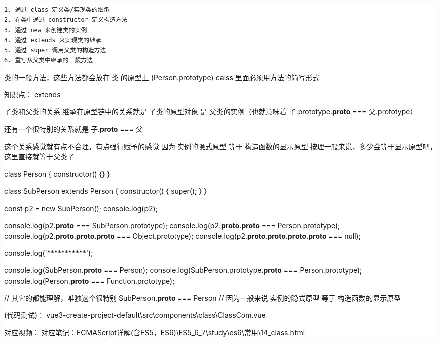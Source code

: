
    1. 通过 class 定义类/实现类的继承
    2. 在类中通过 constructor 定义构造方法
    3. 通过 new 来创建类的实例
    4. 通过 extends 来实现类的继承
    5. 通过 super 调用父类的构造方法
    6. 重写从父类中继承的一般方法

类的一般方法，这些方法都会放在 类 的原型上 (Person.prototype)
calss 里面必须用方法的简写形式


知识点： extends

子类和父类的关系
继承在原型链中的关系就是
  子类的原型对象 是 父类的实例（也就意味着 子.prototype.__proto__ === 父.prototype）

还有一个很特别的关系就是
  子.__proto__ === 父

  这个关系感觉就有点不合理，有点强行赋予的感觉
  因为 实例的隐式原型 等于 构造函数的显示原型
  按理一般来说，多少会等于显示原型吧，这里直接就等于父类了


class Person {
  constructor() {}
}

class SubPerson extends Person {
  constructor() {
    super();
  }
}

const p2 = new SubPerson();
console.log(p2);

console.log(p2.__proto__ === SubPerson.prototype);
console.log(p2.__proto__.__proto__ === Person.prototype);
console.log(p2.__proto__.__proto__.__proto__ === Object.prototype);
console.log(p2.__proto__.__proto__.__proto__.__proto__ === null);

console.log('***********');

console.log(SubPerson.__proto__ === Person);
console.log(SubPerson.prototype.__proto__ === Person.prototype);
console.log(Person.__proto__ === Function.prototype);


// 其它的都能理解，唯独这个很特别 SubPerson.__proto__ === Person
// 因为一般来说 实例的隐式原型 等于 构造函数的显示原型




(代码测试)：
vue3-create-project-default\src\components\class\ClassCom.vue

对应视频：
对应笔记：ECMAScript详解(含ES5，ES6)\ES5_6_7\study\es6\常用\14_class.html
